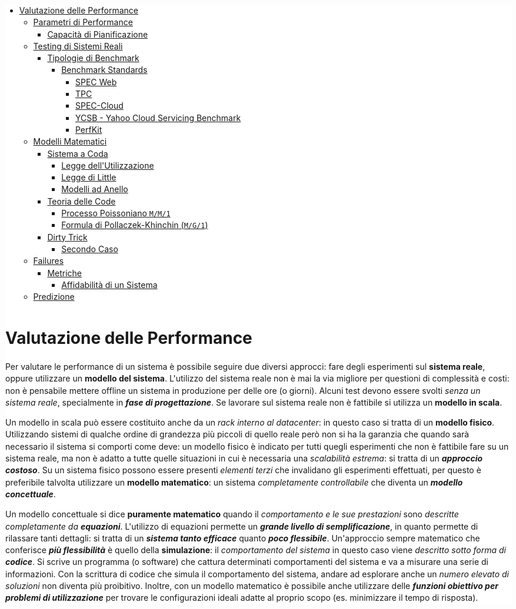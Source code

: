 - [Valutazione delle Performance](#valutazione-delle-performance)
  - [Parametri di Performance](#parametri-di-performance)
    - [Capacità di Pianificazione](#capacità-di-pianificazione)
  - [Testing di Sistemi Reali](#testing-di-sistemi-reali)
    - [Tipologie di Benchmark](#tipologie-di-benchmark)
      - [Benchmark Standards](#benchmark-standards)
        - [SPEC Web](#spec-web)
        - [TPC](#tpc)
        - [SPEC-Cloud](#spec-cloud)
        - [YCSB - Yahoo Cloud Servicing Benchmark](#ycsb---yahoo-cloud-servicing-benchmark)
        - [PerfKit](#perfkit)
  - [Modelli Matematici](#modelli-matematici)
    - [Sistema a Coda](#sistema-a-coda)
      - [Legge dell'Utilizzazione](#legge-dellutilizzazione)
      - [Legge di Little](#legge-di-little)
      - [Modelli ad Anello](#modelli-ad-anello)
    - [Teoria delle Code](#teoria-delle-code)
      - [Processo Poissoniano `M/M/1`](#processo-poissoniano-mm1)
      - [Formula di Pollaczek-Khinchin (`M/G/1`)](#formula-di-pollaczek-khinchin-mg1)
    - [Dirty Trick](#dirty-trick)
      - [Secondo Caso](#secondo-caso)
  - [Failures](#failures)
    - [Metriche](#metriche)
      - [Affidabilità di un Sistema](#affidabilità-di-un-sistema)
  - [Predizione](#predizione)

# Valutazione delle Performance

Per valutare le performance di un sistema è possibile seguire due diversi approcci: fare degli esperimenti sul **sistema reale**, oppure utilizzare un **modello del sistema**. L'utilizzo del sistema reale non è mai la via migliore per questioni di complessità e costi: non è pensabile mettere offline un sistema in produzione per delle ore (o giorni). Alcuni test devono essere svolti *senza un sistema reale*, specialmente in ***fase di progettazione***. Se lavorare sul sistema reale non è fattibile si utilizza un **modello in scala**.

Un modello in scala può essere costituito anche da un *rack interno al datacenter*: in questo caso si tratta di un **modello fisico**. Utilizzando sistemi di qualche ordine di grandezza più piccoli di quello reale però non si ha la garanzia che quando sarà necessario il sistema si comporti come deve: un modello fisico è indicato per tutti quegli esperimenti che non è fattibile fare su un sistema reale, ma non è adatto a tutte quelle situazioni in cui è necessaria una *scalabilità estrema*: si tratta di un ***approccio costoso***. Su un sistema fisico possono essere presenti *elementi terzi* che invalidano gli esperimenti effettuati, per questo è preferibile talvolta utilizzare un **modello matematico**: un sistema *completamente controllabile* che diventa un ***modello concettuale***. 

Un modello concettuale si dice **puramente matematico** quando il *comportamento e le sue prestazioni* sono *descritte completamente da **equazioni***. L'utilizzo di equazioni permette un ***grande livello di semplificazione***, in quanto permette di rilassare tanti dettagli: si tratta di un ***sistema tanto efficace*** quanto ***poco flessibile***. Un'approccio sempre matematico che conferisce ***più flessibilità*** è quello della **simulazione**: il *comportamento del sistema* in questo caso viene *descritto sotto forma di **codice***. Si scrive un programma (o software) che cattura determinati comportamenti del sistema e va a misurare una serie di informazioni. Con la scrittura di codice che simula il comportamento del sistema, andare ad esplorare anche un *numero elevato di soluzioni* non diventa più proibitivo. Inoltre, con un modello matematico è possibile anche utilizzare delle ***funzioni obiettivo per problemi di utilizzazione*** per trovare le configurazioni ideali adatte al proprio scopo (es. minimizzare il tempo di risposta).
